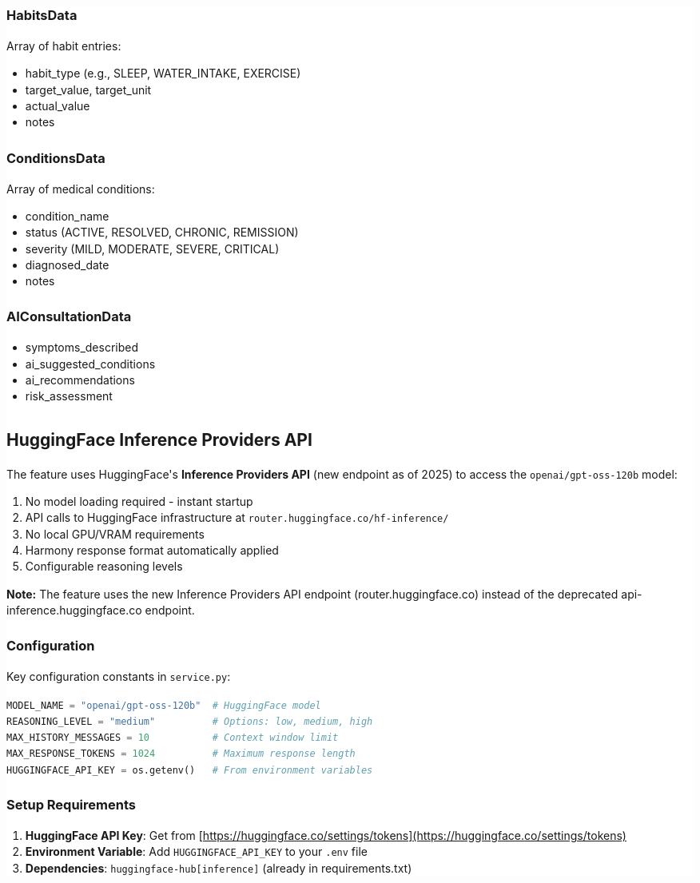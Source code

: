 ### HabitsData
Array of habit entries:
- habit_type (e.g., SLEEP, WATER_INTAKE, EXERCISE)
- target_value, target_unit
- actual_value
- notes

### ConditionsData
Array of medical conditions:
- condition_name
- status (ACTIVE, RESOLVED, CHRONIC, REMISSION)
- severity (MILD, MODERATE, SEVERE, CRITICAL)
- diagnosed_date
- notes

### AIConsultationData
- symptoms_described
- ai_suggested_conditions
- ai_recommendations
- risk_assessment

## HuggingFace Inference Providers API

The feature uses HuggingFace's **Inference Providers API** (new endpoint as of 2025) to access the `openai/gpt-oss-120b` model:

1. No model loading required - instant startup
2. API calls to HuggingFace infrastructure at `router.huggingface.co/hf-inference/`
3. No local GPU/VRAM requirements
4. Harmony response format automatically applied
5. Configurable reasoning levels

**Note:** The feature uses the new Inference Providers API endpoint (router.huggingface.co) instead of the deprecated api-inference.huggingface.co endpoint.

### Configuration

Key configuration constants in `service.py`:

```python
MODEL_NAME = "openai/gpt-oss-120b"  # HuggingFace model
REASONING_LEVEL = "medium"          # Options: low, medium, high
MAX_HISTORY_MESSAGES = 10           # Context window limit
MAX_RESPONSE_TOKENS = 1024          # Maximum response length
HUGGINGFACE_API_KEY = os.getenv()   # From environment variables
```

### Setup Requirements

1. **HuggingFace API Key**: Get from [https://huggingface.co/settings/tokens](https://huggingface.co/settings/tokens)
2. **Environment Variable**: Add `HUGGINGFACE_API_KEY` to your `.env` file
3. **Dependencies**: `huggingface-hub[inference]` (already in requirements.txt)
